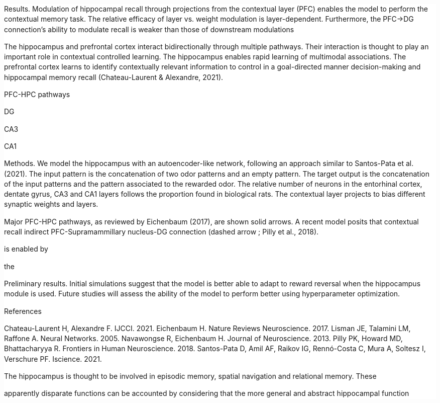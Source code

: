 Results. Modulation of hippocampal recall through projections from the contextual layer 
(PFC) enables the model to perform the contextual memory task. The relative efficacy of 
layer vs. weight modulation is layer-dependent. Furthermore, the PFC→DG connection’s 
ability to modulate recall is weaker than those of downstream modulations

The hippocampus and prefrontal cortex interact bidirectionally through multiple 
pathways. Their interaction is thought to play an important role in contextual controlled 
learning. The hippocampus enables rapid learning of multimodal associations. The 
prefrontal cortex learns to identify contextually relevant information to control 
in a goal-directed manner 
decision-making and hippocampal memory recall 
(Chateau-Laurent & Alexandre, 2021).

PFC-HPC pathways

DG

CA3

CA1

Methods. We model the hippocampus with an autoencoder-like network, following an 
approach similar to Santos-Pata et al. (2021). The input pattern is the concatenation of 
two odor patterns and an empty pattern. The target output is the concatenation of the 
input patterns and the pattern associated to the rewarded odor. The relative number of 
neurons in the entorhinal cortex, dentate gyrus, CA3 and CA1 layers follows the 
proportion found in biological rats. The contextual layer projects to bias different 
synaptic weights and layers.

Major PFC-HPC pathways, as reviewed by Eichenbaum (2017), are shown solid arrows. 
A recent model posits that contextual recall 
indirect 
PFC-Supramammillary nucleus-DG connection (dashed arrow ; Pilly et al., 2018).

is enabled by 

 the 

Preliminary results. Initial simulations suggest that the model is better able to adapt to 
reward reversal when the hippocampus module is used. Future studies will assess the 
ability of the model to perform better using hyperparameter optimization.

References

Chateau-Laurent H, Alexandre F. IJCCI. 2021.
Eichenbaum H. Nature Reviews Neuroscience. 2017.
Lisman JE, Talamini LM, Raffone A. Neural Networks. 2005.
Navawongse R, Eichenbaum H. Journal of Neuroscience. 2013.
Pilly PK, Howard MD, Bhattacharyya R. Frontiers in Human Neuroscience. 2018.
Santos-Pata D, Amil AF, Raikov IG, Rennó-Costa C, Mura A, Soltesz I, Verschure PF. 
Iscience. 2021.

The hippocampus is thought to be involved in episodic memory, spatial navigation and relational memory. These 

apparently disparate functions can be accounted by considering that the more general and abstract hippocampal function 
